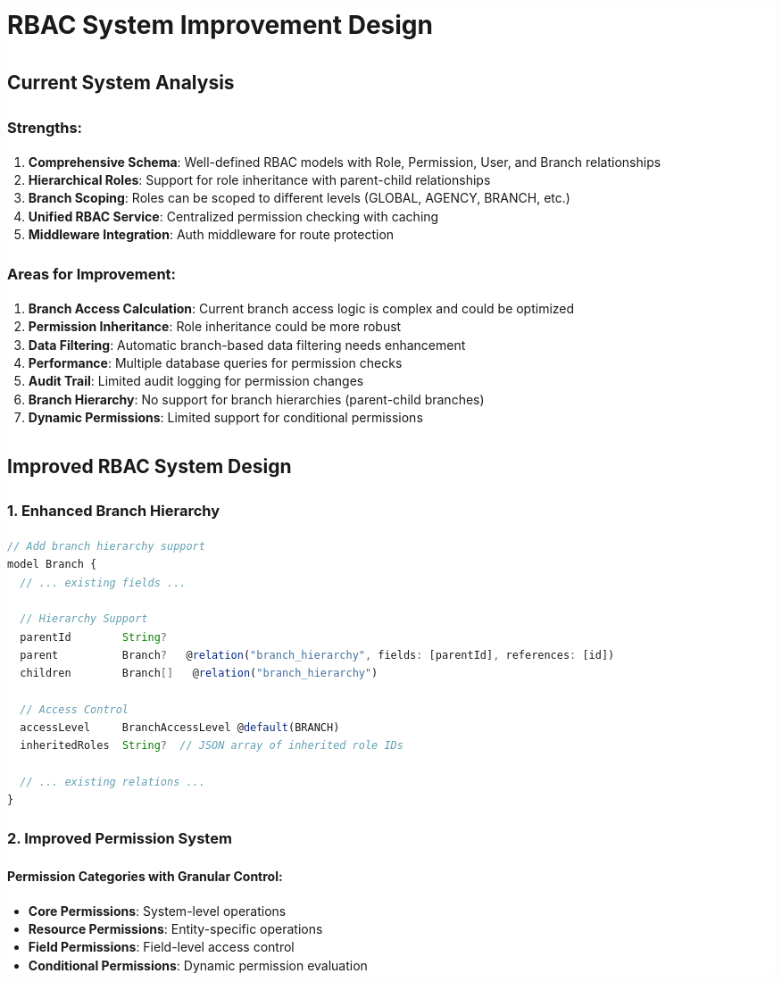 # RBAC System Improvement Design

## Current System Analysis

### Strengths:
1. **Comprehensive Schema**: Well-defined RBAC models with Role, Permission, User, and Branch relationships
2. **Hierarchical Roles**: Support for role inheritance with parent-child relationships
3. **Branch Scoping**: Roles can be scoped to different levels (GLOBAL, AGENCY, BRANCH, etc.)
4. **Unified RBAC Service**: Centralized permission checking with caching
5. **Middleware Integration**: Auth middleware for route protection

### Areas for Improvement:
1. **Branch Access Calculation**: Current branch access logic is complex and could be optimized
2. **Permission Inheritance**: Role inheritance could be more robust
3. **Data Filtering**: Automatic branch-based data filtering needs enhancement
4. **Performance**: Multiple database queries for permission checks
5. **Audit Trail**: Limited audit logging for permission changes
6. **Branch Hierarchy**: No support for branch hierarchies (parent-child branches)
7. **Dynamic Permissions**: Limited support for conditional permissions

## Improved RBAC System Design

### 1. Enhanced Branch Hierarchy

```typescript
// Add branch hierarchy support
model Branch {
  // ... existing fields ...
  
  // Hierarchy Support
  parentId        String?
  parent          Branch?   @relation("branch_hierarchy", fields: [parentId], references: [id])
  children        Branch[]   @relation("branch_hierarchy")
  
  // Access Control
  accessLevel     BranchAccessLevel @default(BRANCH)
  inheritedRoles  String?  // JSON array of inherited role IDs
  
  // ... existing relations ...
}
```

### 2. Improved Permission System

#### Permission Categories with Granular Control:
- **Core Permissions**: System-level operations
- **Resource Permissions**: Entity-specific operations
- **Field Permissions**: Field-level access control
- **Conditional Permissions**: Dynamic permission evaluation
